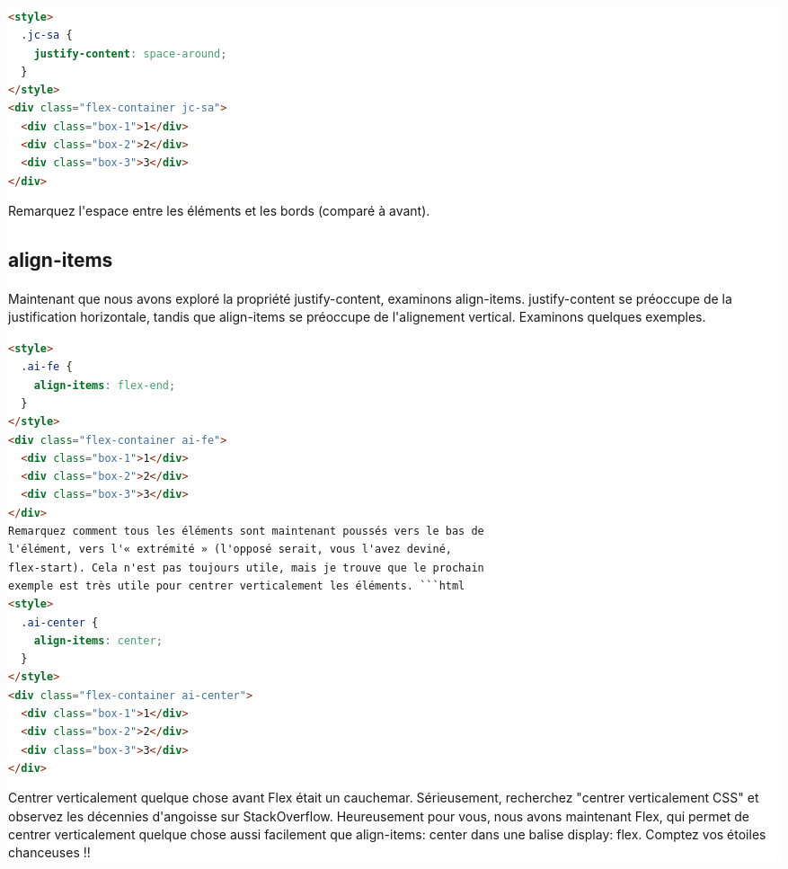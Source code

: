 ```html
<style>
  .jc-sa {
    justify-content: space-around;
  }
</style>
<div class="flex-container jc-sa">
  <div class="box-1">1</div>
  <div class="box-2">2</div>
  <div class="box-3">3</div>
</div>
```

Remarquez l'espace entre les éléments et les bords (comparé à avant).

## align-items

Maintenant que nous avons exploré la propriété justify-content, examinons align-items. justify-content se préoccupe de la justification horizontale, tandis que align-items se préoccupe de l'alignement vertical. Examinons quelques exemples.

````html
<style>
  .ai-fe {
    align-items: flex-end;
  }
</style>
<div class="flex-container ai-fe">
  <div class="box-1">1</div>
  <div class="box-2">2</div>
  <div class="box-3">3</div>
</div>
Remarquez comment tous les éléments sont maintenant poussés vers le bas de
l'élément, vers l'« extrémité » (l'opposé serait, vous l'avez deviné,
flex-start). Cela n'est pas toujours utile, mais je trouve que le prochain
exemple est très utile pour centrer verticalement les éléments. ```html
<style>
  .ai-center {
    align-items: center;
  }
</style>
<div class="flex-container ai-center">
  <div class="box-1">1</div>
  <div class="box-2">2</div>
  <div class="box-3">3</div>
</div>
````

Centrer verticalement quelque chose avant Flex était un cauchemar. Sérieusement, recherchez "centrer verticalement CSS" et observez les décennies d'angoisse sur StackOverflow. Heureusement pour vous, nous avons maintenant Flex, qui permet de centrer verticalement quelque chose aussi facilement que align-items: center dans une balise display: flex. Comptez vos étoiles chanceuses !!
